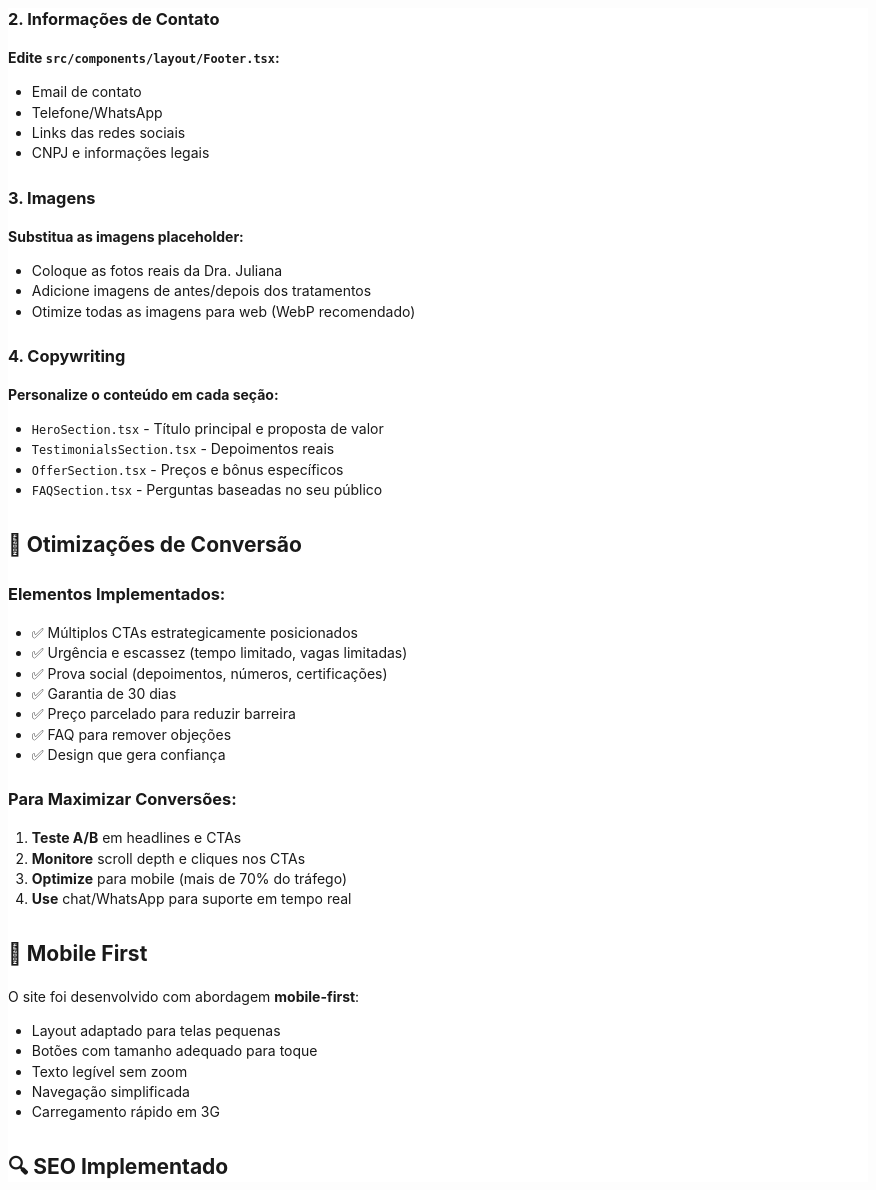 ### 2. Informações de Contato

**Edite `src/components/layout/Footer.tsx`:**
- Email de contato
- Telefone/WhatsApp
- Links das redes sociais
- CNPJ e informações legais

### 3. Imagens

**Substitua as imagens placeholder:**
- Coloque as fotos reais da Dra. Juliana
- Adicione imagens de antes/depois dos tratamentos
- Otimize todas as imagens para web (WebP recomendado)

### 4. Copywriting

**Personalize o conteúdo em cada seção:**
- `HeroSection.tsx` - Título principal e proposta de valor
- `TestimonialsSection.tsx` - Depoimentos reais
- `OfferSection.tsx` - Preços e bônus específicos
- `FAQSection.tsx` - Perguntas baseadas no seu público

## 🎯 Otimizações de Conversão

### Elementos Implementados:
- ✅ Múltiplos CTAs estrategicamente posicionados
- ✅ Urgência e escassez (tempo limitado, vagas limitadas)
- ✅ Prova social (depoimentos, números, certificações)
- ✅ Garantia de 30 dias
- ✅ Preço parcelado para reduzir barreira
- ✅ FAQ para remover objeções
- ✅ Design que gera confiança

### Para Maximizar Conversões:
1. **Teste A/B** em headlines e CTAs
2. **Monitore** scroll depth e cliques nos CTAs
3. **Optimize** para mobile (mais de 70% do tráfego)
4. **Use** chat/WhatsApp para suporte em tempo real

## 📱 Mobile First

O site foi desenvolvido com abordagem **mobile-first**:
- Layout adaptado para telas pequenas
- Botões com tamanho adequado para toque
- Texto legível sem zoom
- Navegação simplificada
- Carregamento rápido em 3G

## 🔍 SEO Implementado
